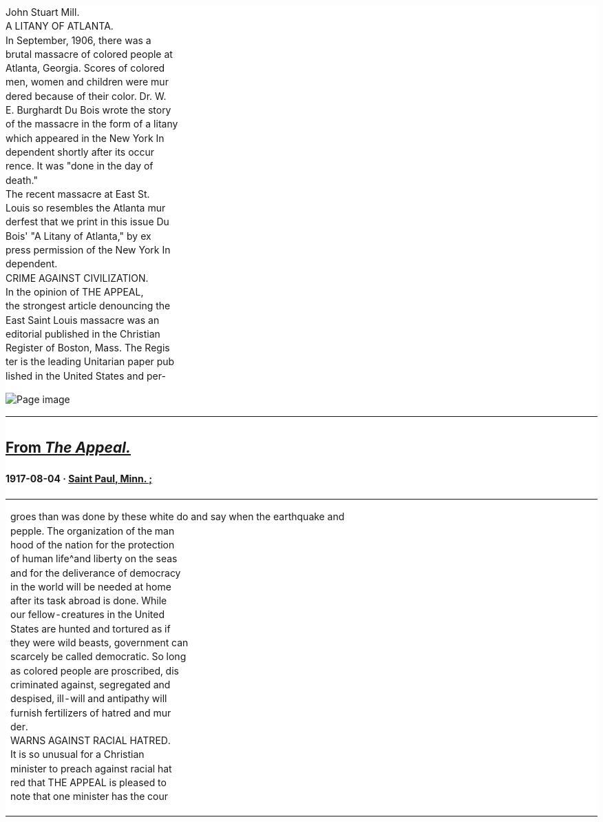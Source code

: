 John Stuart Mill.  
A LITANY OF ATLANTA.  
In September, 1906, there was a  
brutal massacre of colored people at  
Atlanta, Georgia. Scores of colored  
men, women and children were mur­  
dered because of their color. Dr. W.  
E. Burghardt Du Bois wrote the story  
of the massacre in the form of a litany  
which appeared in the New York In­  
dependent shortly after its occur­  
rence. It was &quot;done in the day of  
death.&quot;  
The recent massacre at East St.  
Louis so resembles the Atlanta mur­  
derfest that we print in this issue Du  
Bois&#x27; &quot;A Litany of Atlanta,&quot; by ex­  
press permission of the New York In­  
dependent.  
CRIME AGAINST CIVILIZATION.  
In the opinion of THE APPEAL,  
the strongest article denouncing the  
East Saint Louis massacre was an  
editorial published in the Christian  
Register of Boston, Mass. The Regis­  
ter is the leading Unitarian paper pub­  
lished in the United States and per-
</td><td style="width: 50%; max-height: 75%; margin: auto; display: block;">
<img alt="Page image" src="https://chroniclingamerica.loc.gov/iiif/2/mnhi_funkley_ver02%2Fdata%2Fsn83016810%2F00280768054%2F1917080401%2F0602.jp2/pct:4.797398,24.280921,24.935628,33.525522/!600,600/0/default.jpg"/>
</td>
</tr></table>

---

## [From _The Appeal._](https://chroniclingamerica.loc.gov/lccn/sn83016810/1917-08-04/ed-1/seq-2)

#### 1917-08-04 &middot; [Saint Paul, Minn. ;](http://dbpedia.org/resource/Saint_Paul%2C_Minnesota)

<table style="width: 100%;"><tr><td style="width: 50%">

  
groes than was done by these white do and say when the earthquake and  
pepple. The organization of the man­  
hood of the nation for the protection  
of human life^and liberty on the seas  
and for the deliverance of democracy  
in the world will be needed at home  
after its task abroad is done. While  
our fellow-creatures in the United  
States are hunted and tortured as if  
they were wild beasts, government can  
scarcely be called democratic. So long  
as colored people are proscribed, dis­  
criminated against, segregated and  
despised, ill-will and antipathy will  
furnish fertilizers of hatred and mur­  
der.  
WARNS AGAINST RACIAL HATRED.  
It is so unusual for a Christian  
minister to preach against racial hat­  
red that THE APPEAL is pleased to  
note that one minister has the cour­  